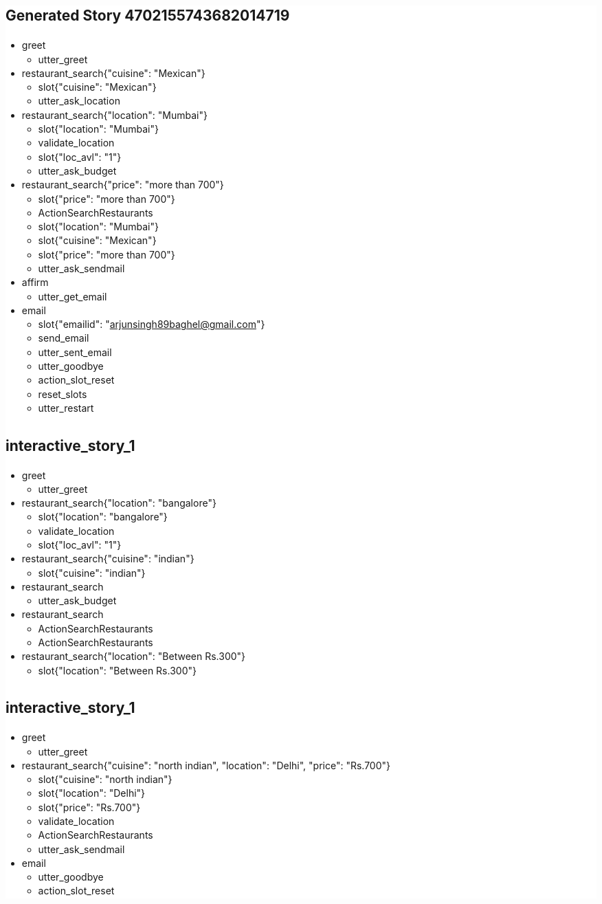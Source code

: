 ## Generated Story 4702155743682014719
* greet
    - utter_greet
* restaurant_search{"cuisine": "Mexican"}
    - slot{"cuisine": "Mexican"}
    - utter_ask_location
* restaurant_search{"location": "Mumbai"}
    - slot{"location": "Mumbai"}
    - validate_location
    - slot{"loc_avl": "1"}
    - utter_ask_budget
* restaurant_search{"price": "more than 700"}
    - slot{"price": "more than 700"}
    - ActionSearchRestaurants
    - slot{"location": "Mumbai"}
    - slot{"cuisine": "Mexican"}
    - slot{"price": "more than 700"}
    - utter_ask_sendmail
* affirm
    - utter_get_email
* email
    - slot{"emailid": "arjunsingh89baghel@gmail.com"}
    - send_email
    - utter_sent_email
    - utter_goodbye
    - action_slot_reset
    - reset_slots
    - utter_restart


## interactive_story_1
* greet
    - utter_greet
* restaurant_search{"location": "bangalore"}
    - slot{"location": "bangalore"}
    - validate_location
    - slot{"loc_avl": "1"}
* restaurant_search{"cuisine": "indian"}
    - slot{"cuisine": "indian"}
* restaurant_search
    - utter_ask_budget
* restaurant_search
    - ActionSearchRestaurants
    - ActionSearchRestaurants
* restaurant_search{"location": "Between Rs.300"}
    - slot{"location": "Between Rs.300"}

## interactive_story_1
* greet
    - utter_greet
* restaurant_search{"cuisine": "north indian", "location": "Delhi", "price": "Rs.700"}
    - slot{"cuisine": "north indian"}
    - slot{"location": "Delhi"}
    - slot{"price": "Rs.700"}
    - validate_location
    - ActionSearchRestaurants
    - utter_ask_sendmail
* email
    - utter_goodbye
    - action_slot_reset
